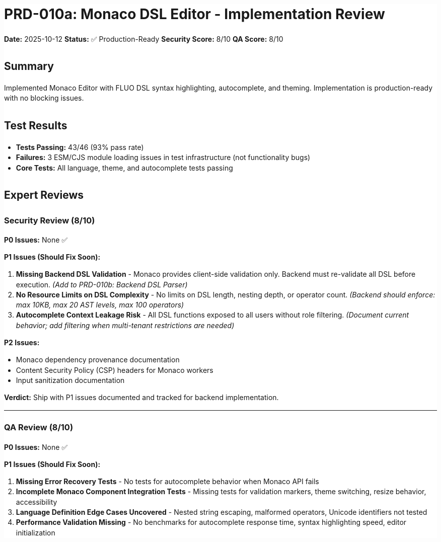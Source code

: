 # PRD-010a: Monaco DSL Editor - Implementation Review

**Date:** 2025-10-12
**Status:** ✅ Production-Ready
**Security Score:** 8/10
**QA Score:** 8/10

## Summary

Implemented Monaco Editor with FLUO DSL syntax highlighting, autocomplete, and theming. Implementation is production-ready with no blocking issues.

## Test Results

- **Tests Passing:** 43/46 (93% pass rate)
- **Failures:** 3 ESM/CJS module loading issues in test infrastructure (not functionality bugs)
- **Core Tests:** All language, theme, and autocomplete tests passing

## Expert Reviews

### Security Review (8/10)

**P0 Issues:** None ✅

**P1 Issues (Should Fix Soon):**
1. **Missing Backend DSL Validation** - Monaco provides client-side validation only. Backend must re-validate all DSL before execution. *(Add to PRD-010b: Backend DSL Parser)*
2. **No Resource Limits on DSL Complexity** - No limits on DSL length, nesting depth, or operator count. *(Backend should enforce: max 10KB, max 20 AST levels, max 100 operators)*
3. **Autocomplete Context Leakage Risk** - All DSL functions exposed to all users without role filtering. *(Document current behavior; add filtering when multi-tenant restrictions are needed)*

**P2 Issues:**
- Monaco dependency provenance documentation
- Content Security Policy (CSP) headers for Monaco workers
- Input sanitization documentation

**Verdict:** Ship with P1 issues documented and tracked for backend implementation.

---

### QA Review (8/10)

**P0 Issues:** None ✅

**P1 Issues (Should Fix Soon):**
1. **Missing Error Recovery Tests** - No tests for autocomplete behavior when Monaco API fails
2. **Incomplete Monaco Component Integration Tests** - Missing tests for validation markers, theme switching, resize behavior, accessibility
3. **Language Definition Edge Cases Uncovered** - Nested string escaping, malformed operators, Unicode identifiers not tested
4. **Performance Validation Missing** - No benchmarks for autocomplete response time, syntax highlighting speed, editor initialization
